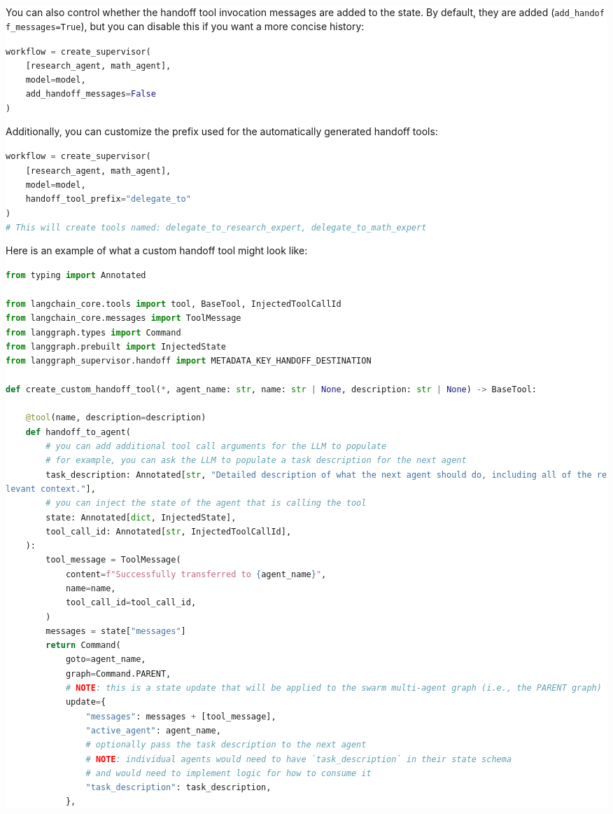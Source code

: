 You can also control whether the handoff tool invocation messages are added to the state. By default, they are added (`add_handoff_messages=True`), but you can disable this if you want a more concise history:

```python
workflow = create_supervisor(
    [research_agent, math_agent],
    model=model,
    add_handoff_messages=False
)
```

Additionally, you can customize the prefix used for the automatically generated handoff tools:

```python
workflow = create_supervisor(
    [research_agent, math_agent],
    model=model,
    handoff_tool_prefix="delegate_to"
)
# This will create tools named: delegate_to_research_expert, delegate_to_math_expert
```

Here is an example of what a custom handoff tool might look like:

```python
from typing import Annotated

from langchain_core.tools import tool, BaseTool, InjectedToolCallId
from langchain_core.messages import ToolMessage
from langgraph.types import Command
from langgraph.prebuilt import InjectedState
from langgraph_supervisor.handoff import METADATA_KEY_HANDOFF_DESTINATION

def create_custom_handoff_tool(*, agent_name: str, name: str | None, description: str | None) -> BaseTool:

    @tool(name, description=description)
    def handoff_to_agent(
        # you can add additional tool call arguments for the LLM to populate
        # for example, you can ask the LLM to populate a task description for the next agent
        task_description: Annotated[str, "Detailed description of what the next agent should do, including all of the relevant context."],
        # you can inject the state of the agent that is calling the tool
        state: Annotated[dict, InjectedState],
        tool_call_id: Annotated[str, InjectedToolCallId],
    ):
        tool_message = ToolMessage(
            content=f"Successfully transferred to {agent_name}",
            name=name,
            tool_call_id=tool_call_id,
        )
        messages = state["messages"]
        return Command(
            goto=agent_name,
            graph=Command.PARENT,
            # NOTE: this is a state update that will be applied to the swarm multi-agent graph (i.e., the PARENT graph)
            update={
                "messages": messages + [tool_message],
                "active_agent": agent_name,
                # optionally pass the task description to the next agent
                # NOTE: individual agents would need to have `task_description` in their state schema
                # and would need to implement logic for how to consume it
                "task_description": task_description,
            },
```